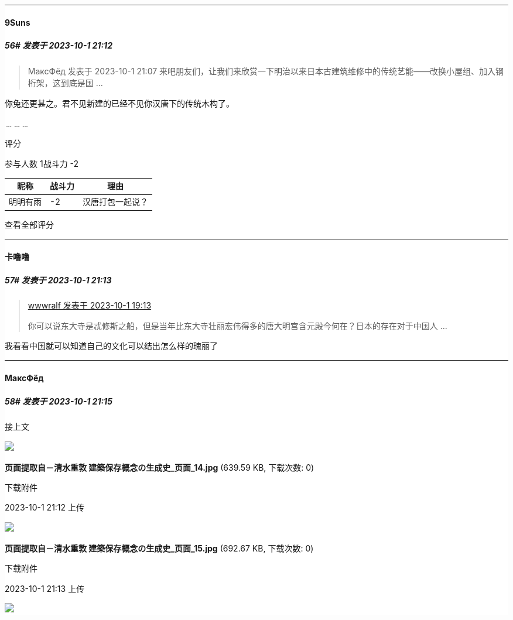*****

####  9Suns  
##### 56#       发表于 2023-10-1 21:12

<blockquote>МаксФёд 发表于 2023-10-1 21:07
来吧朋友们，让我们来欣赏一下明治以来日本古建筑维修中的传统艺能——改换小屋组、加入钢桁架，这到底是国 ...</blockquote>
你兔还更甚之。君不见新建的已经不见你汉唐下的传统木构了。

﹍﹍﹍

评分

 参与人数 1战斗力 -2

|昵称|战斗力|理由|
|----|---|---|
| 明明有雨|-2|汉唐打包一起说？|

查看全部评分

*****

####  卡噜噜  
##### 57#       发表于 2023-10-1 21:13

<blockquote><a href="httphttps://bbs.saraba1st.com/2b/forum.php?mod=redirect&amp;goto=findpost&amp;pid=62586809&amp;ptid=2155105" target="_blank">wwwralf 发表于 2023-10-1 19:13</a>

你可以说东大寺是忒修斯之船，但是当年比东大寺壮丽宏伟得多的唐大明宫含元殿今何在？日本的存在对于中国人 ...</blockquote>
我看看中国就可以知道自己的文化可以结出怎么样的瑰丽了

*****

####  МаксФёд  
##### 58#       发表于 2023-10-1 21:15

接上文

<img src="https://img.saraba1st.com/forum/202310/01/211256ti78bbbi72kebgib.jpg" referrerpolicy="no-referrer">

<strong>页面提取自－清水重敦 建築保存概念の生成史_页面_14.jpg</strong> (639.59 KB, 下载次数: 0)

下载附件

2023-10-1 21:12 上传

<img src="https://img.saraba1st.com/forum/202310/01/211314egmm623vkhfqveqv.jpg" referrerpolicy="no-referrer">

<strong>页面提取自－清水重敦 建築保存概念の生成史_页面_15.jpg</strong> (692.67 KB, 下载次数: 0)

下载附件

2023-10-1 21:13 上传

<img src="https://img.saraba1st.com/forum/202310/01/211316saf0w26i6wn2fvzz.jpg" referrerpolicy="no-referrer">
